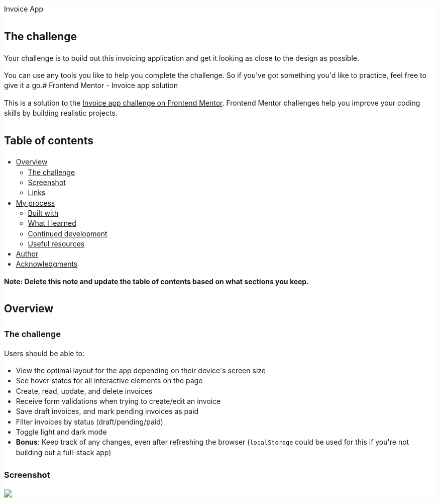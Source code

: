 #

Invoice App

## The challenge

Your challenge is to build out this invoicing application and get it looking as close to the design
as possible.

You can use any tools you like to help you complete the challenge. So if you've got something you'd
like to practice, feel free to give it a go.# Frontend Mentor - Invoice app solution

This is a solution to the
[Invoice app challenge on Frontend Mentor](https://www.frontendmentor.io/challenges/invoice-app-i7KaLTQjl).
Frontend Mentor challenges help you improve your coding skills by building realistic projects.

## Table of contents

- [Overview](#overview)
  - [The challenge](#the-challenge)
  - [Screenshot](#screenshot)
  - [Links](#links)
- [My process](#my-process)
  - [Built with](#built-with)
  - [What I learned](#what-i-learned)
  - [Continued development](#continued-development)
  - [Useful resources](#useful-resources)
- [Author](#author)
- [Acknowledgments](#acknowledgments)

**Note: Delete this note and update the table of contents based on what sections you keep.**

## Overview

### The challenge

Users should be able to:

- View the optimal layout for the app depending on their device's screen size
- See hover states for all interactive elements on the page
- Create, read, update, and delete invoices
- Receive form validations when trying to create/edit an invoice
- Save draft invoices, and mark pending invoices as paid
- Filter invoices by status (draft/pending/paid)
- Toggle light and dark mode
- **Bonus**: Keep track of any changes, even after refreshing the browser (`localStorage` could be
  used for this if you're not building out a full-stack app)

### Screenshot

![](./screenshot.jpg)
